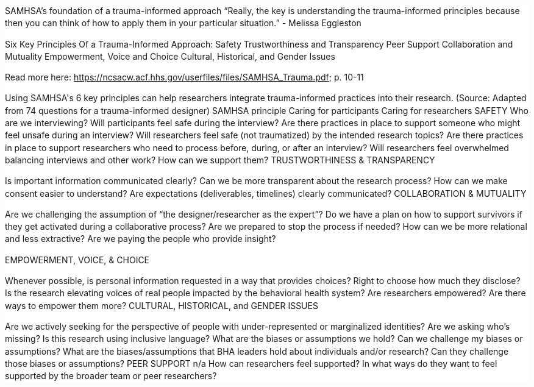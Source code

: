 
SAMHSA’s foundation of a trauma-informed approach
“Really, the key is understanding the trauma-informed principles because then you can think of how to apply them in your particular situation.” - Melissa Eggleston

Six Key Principles Of a Trauma-Informed Approach: 
Safety 
Trustworthiness and Transparency 
Peer Support 
Collaboration and Mutuality 
Empowerment, Voice and Choice 
Cultural, Historical, and Gender Issues 

Read more here: https://ncsacw.acf.hhs.gov/userfiles/files/SAMHSA_Trauma.pdf; p. 10-11


Using SAMHSA's 6 key principles can help researchers integrate trauma-informed practices into their research. 
(Source: Adapted from 74 questions for a trauma-informed designer)
SAMHSA principle
Caring for participants
Caring for researchers
SAFETY
Who are we interviewing? 
Will participants feel safe during the interview?
Are there practices in place to support someone who might feel unsafe during an interview? 
Will researchers feel safe (not traumatized) by the intended research topics? 
Are there practices in place to support researchers who need to process before, during, or after an interview? 
Will researchers feel overwhelmed balancing interviews and other work? How can we support them? 
TRUSTWORTHINESS & TRANSPARENCY 


Is important information communicated clearly?
Can we be more transparent about the research process? 
How can we make consent easier to understand? 
Are expectations (deliverables, timelines) clearly communicated? 
COLLABORATION & MUTUALITY


Are we challenging the assumption of “the designer/researcher as the expert”?
Do we have a plan on how to support survivors if they get activated during a collaborative process? Are we prepared to stop the process if needed?
How can we be more relational and less extractive? 
Are we paying the people who provide insight?


EMPOWERMENT, VOICE, & CHOICE


Whenever possible, is personal information requested in a way that provides choices? 
Right to choose how much they disclose? 
Is the research elevating voices of real people impacted by the behavioral health system? 
Are researchers empowered? Are there ways to empower them more? 
CULTURAL, HISTORICAL, and GENDER ISSUES


Are we actively seeking for the perspective of people with under-represented or marginalized identities? Are we asking who’s missing?
Is this research using inclusive language?
What are the biases or assumptions we hold? Can we challenge my biases or assumptions? 
What are the biases/assumptions that BHA leaders hold about individuals and/or research? Can they challenge those biases or assumptions? 
PEER SUPPORT
n/a
How can researchers feel supported? In what ways do they want to feel supported by the broader team or peer researchers? 
